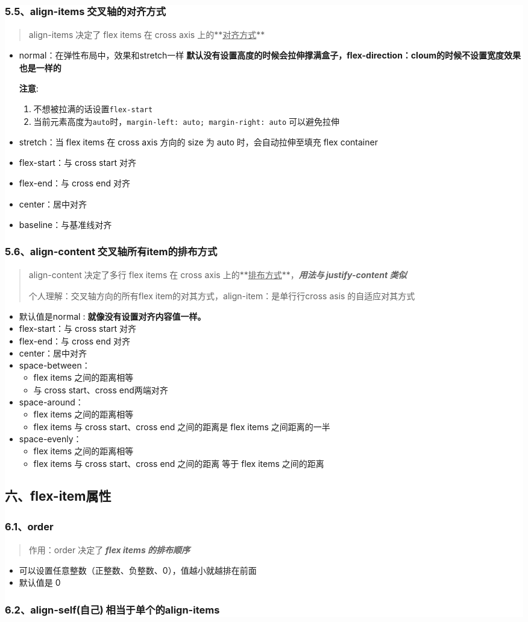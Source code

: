 ### 5.5、align-items 交叉轴的对齐方式

> align-items 决定了 flex items 在 cross axis 上的**<u>对齐方式</u>**

- normal：在弹性布局中，效果和stretch一样 **默认没有设置高度的时候会拉伸撑满盒子，flex-direction：cloum的时候不设置宽度效果也是一样的**

  **注意**:

  1. 不想被拉满的话设置`flex-start`
  2. 当前元素高度为`auto`时，`margin-left: auto; margin-right: auto` 可以避免拉伸

- stretch：当 flex items 在 cross axis 方向的 size 为 auto 时，会自动拉伸至填充 flex container

- flex-start：与 cross start 对齐

- flex-end：与 cross end 对齐

- center：居中对齐

- baseline：与基准线对齐



### 5.6、align-content 交叉轴所有item的排布方式

> align-content 决定了多行 flex items 在 cross axis 上的**<u>排布方式</u>**，***用法与 justify-content 类似***
>
> 个人理解：交叉轴方向的所有flex item的对其方式，align-item：是单行行cross asis 的自适应对其方式

- 默认值是normal :  **就像没有设置对齐内容值一样。**
- flex-start：与 cross start 对齐
- flex-end：与 cross end 对齐
- center：居中对齐
- space-between：
  - flex items 之间的距离相等
  - 与 cross start、cross end两端对齐
- space-around：
  - flex items 之间的距离相等
  - flex items 与 cross start、cross end 之间的距离是 flex items 之间距离的一半
- space-evenly：
  - flex items 之间的距离相等
  - flex items 与 cross start、cross end 之间的距离 等于 flex items 之间的距离



## 六、flex-item属性 



### 6.1、order

> 作用：order 决定了 ***flex items 的排布顺序***

- 可以设置任意整数（正整数、负整数、0），值越小就越排在前面
- 默认值是 0

### 6.2、align-self(自己) 相当于单个的align-items
